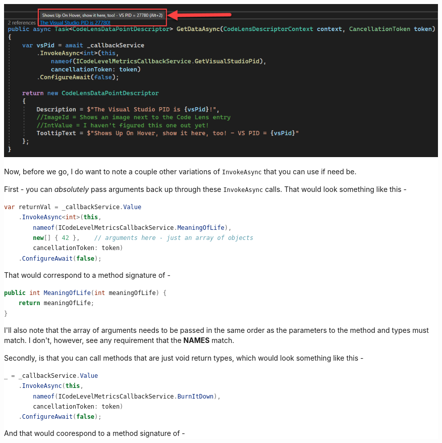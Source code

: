 ![Hovered CodeLens](vspid-codelens-hover.png)

Now, before we go, I do want to note a couple other variations of `InvokeAsync` that you can use if need be.

First - you can *absolutely* pass arguments back up through these `InvokeAsync` calls. That would look something like this -

```csharp
var returnVal = _callbackService.Value
    .InvokeAsync<int>(this, 
        nameof(ICodeLevelMetricsCallbackService.MeaningOfLife),
        new[] { 42 },    // arguments here - just an array of objects 
        cancellationToken: token)
    .ConfigureAwait(false);
```

That would correspond to a method signature of -

```csharp
public int MeaningOfLife(int meaningOfLife) {
    return meaningOfLife;
}
```

I'll also note that the array of arguments needs to be passed in the same order as the parameters to the method and types must match. I don't, however, see any requirement that the **NAMES** match.

Secondly, is that you can call methods that are just void return types, which would look something like this -

```csharp
_ = _callbackService.Value
    .InvokeAsync(this, 
        nameof(ICodeLevelMetricsCallbackService.BurnItDown),
        cancellationToken: token)
    .ConfigureAwait(false);
```

And that would coorespond to a method signature of -
